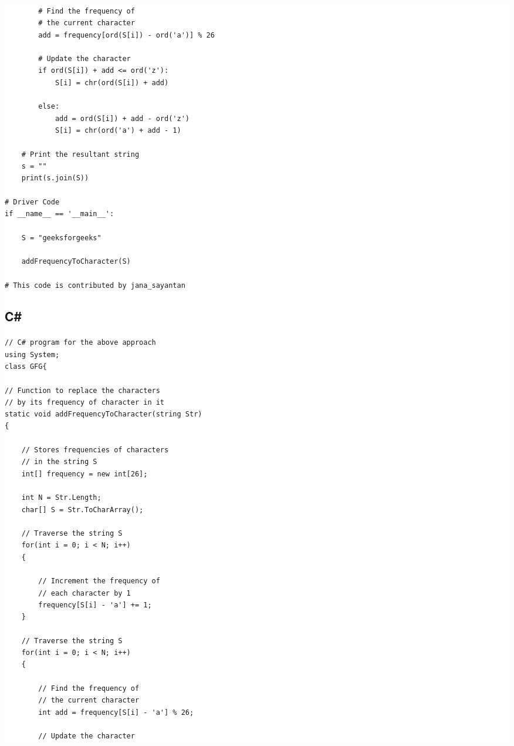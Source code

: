 ```
        # Find the frequency of
        # the current character
        add = frequency[ord(S[i]) - ord('a')] % 26

        # Update the character
        if ord(S[i]) + add <= ord('z'):
            S[i] = chr(ord(S[i]) + add)

        else:
            add = ord(S[i]) + add - ord('z')
            S[i] = chr(ord('a') + add - 1)

    # Print the resultant string
    s = ""
    print(s.join(S))

# Driver Code
if __name__ == '__main__':

    S = "geeksforgeeks"

    addFrequencyToCharacter(S)

# This code is contributed by jana_sayantan
```

## C#

```
// C# program for the above approach
using System;
class GFG{

// Function to replace the characters
// by its frequency of character in it
static void addFrequencyToCharacter(string Str)
{

    // Stores frequencies of characters
    // in the string S
    int[] frequency = new int[26];

    int N = Str.Length;
    char[] S = Str.ToCharArray();

    // Traverse the string S
    for(int i = 0; i < N; i++)
    {

        // Increment the frequency of
        // each character by 1
        frequency[S[i] - 'a'] += 1;
    }

    // Traverse the string S
    for(int i = 0; i < N; i++)
    {

        // Find the frequency of
        // the current character
        int add = frequency[S[i] - 'a'] % 26;

        // Update the character
```
